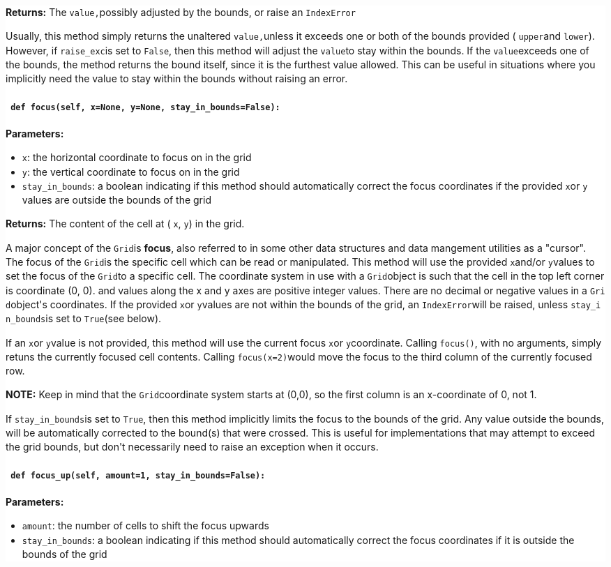 
**Returns:**  The ```value,```possibly adjusted by the bounds, or raise an ```IndexError```



 Usually, this method simply returns the unaltered ```value,```unless it exceeds one or both of the bounds provided ( ```upper```and ```lower```). However, if ```raise_exc```is set to ```False```, then this method will adjust the ```value```to stay within the bounds. If the ```value```exceeds one of the bounds, the method returns the bound itself, since it is the furthest value allowed. This can be useful in situations where you implicitly need the value to stay within the bounds without raising an error.

#### ``` def focus(self, x=None, y=None, stay_in_bounds=False):```

**Parameters:**

* ```x```: the horizontal coordinate to focus on in the grid
* ```y```: the vertical coordinate to focus on in the grid
* ```stay_in_bounds```: a boolean indicating if this method should automatically correct the focus coordinates if the provided ```x```or ```y```values are outside the bounds of the grid


**Returns:**  The content of the cell at ( ```x```, ```y```) in the grid.



 A major concept of the ```Grid```is **focus**, also referred to in some other data structures and data mangement utilities as a "cursor". The focus of the ```Grid```is the specific cell which can be read or manipulated. This method will use the provided ```x```and/or ```y```values to set the focus of the ```Grid```to a specific cell. The coordinate system in use with a ```Grid```object is such that the cell in the top left corner is coordinate (0, 0). and values along the x and y axes are positive integer values. There are no decimal or negative values in a ```Grid```object's coordinates. If the provided ```x```or ```y```values are not within the bounds of the grid, an ```IndexError```will be raised, unless ```stay_in_bounds```is set to ```True```(see below).


 If an ```x```or ```y```value is not provided, this method will use the current focus ```x```or ```y```coordinate. Calling ```focus()```, with no arguments, simply retuns the currently focused cell contents. Calling ```focus(x=2)```would move the focus to the third column of the currently focused row.

**NOTE:**  Keep in mind that the ```Grid```coordinate system starts at (0,0), so the first column is an x-coordinate of 0, not 1.



 If ```stay_in_bounds```is set to ```True```, then this method implicitly limits the focus to the bounds of the grid. Any value outside the bounds, will be automatically corrected to the bound(s) that were crossed. This is useful for implementations that may attempt to exceed the grid bounds, but don't necessarily need to raise an exception when it occurs.

#### ``` def focus_up(self, amount=1, stay_in_bounds=False):```

**Parameters:**

* ```amount```: the number of cells to shift the focus upwards
* ```stay_in_bounds```: a boolean indicating if this method should automatically correct the focus coordinates if it is outside the bounds of the grid
